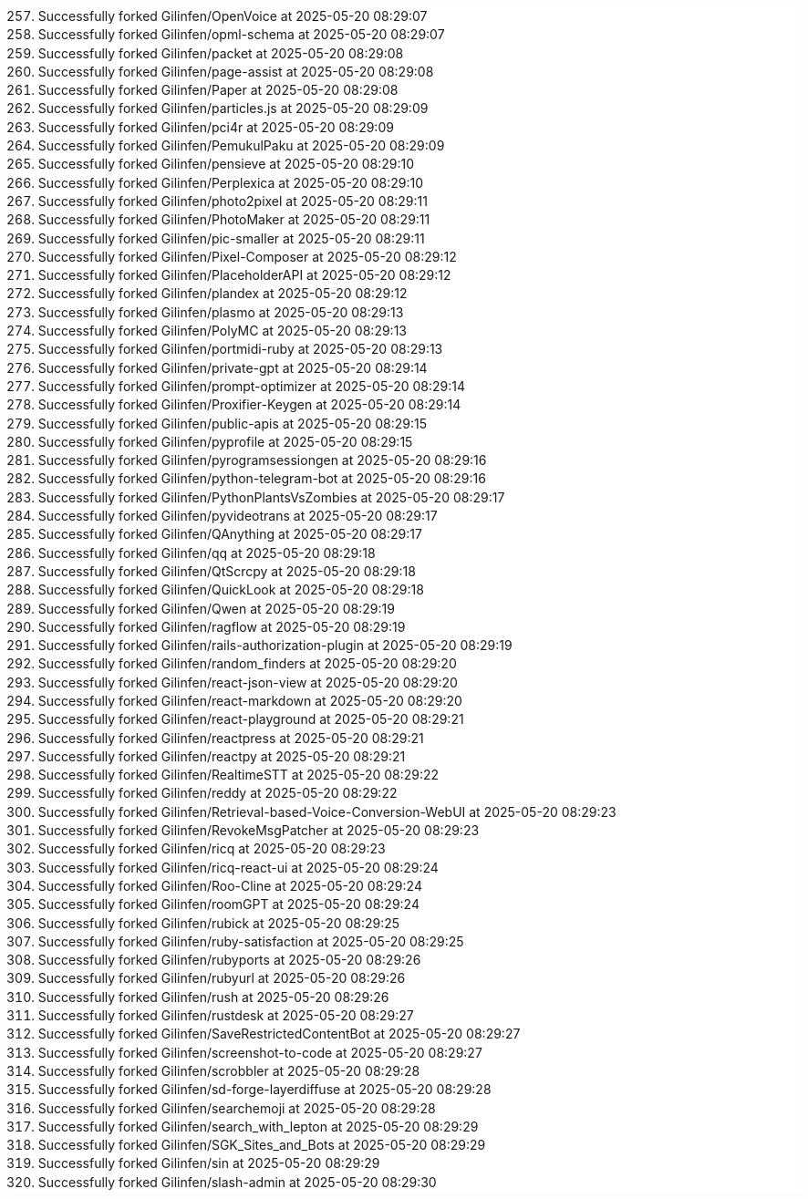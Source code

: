 257. Successfully forked Gilinfen/OpenVoice at 2025-05-20 08:29:07
258. Successfully forked Gilinfen/opml-schema at 2025-05-20 08:29:07
259. Successfully forked Gilinfen/packet at 2025-05-20 08:29:08
260. Successfully forked Gilinfen/page-assist at 2025-05-20 08:29:08
261. Successfully forked Gilinfen/Paper at 2025-05-20 08:29:08
262. Successfully forked Gilinfen/particles.js at 2025-05-20 08:29:09
263. Successfully forked Gilinfen/pci4r at 2025-05-20 08:29:09
264. Successfully forked Gilinfen/PemukulPaku at 2025-05-20 08:29:09
265. Successfully forked Gilinfen/pensieve at 2025-05-20 08:29:10
266. Successfully forked Gilinfen/Perplexica at 2025-05-20 08:29:10
267. Successfully forked Gilinfen/photo2pixel at 2025-05-20 08:29:11
268. Successfully forked Gilinfen/PhotoMaker at 2025-05-20 08:29:11
269. Successfully forked Gilinfen/pic-smaller at 2025-05-20 08:29:11
270. Successfully forked Gilinfen/Pixel-Composer at 2025-05-20 08:29:12
271. Successfully forked Gilinfen/PlaceholderAPI at 2025-05-20 08:29:12
272. Successfully forked Gilinfen/plandex at 2025-05-20 08:29:12
273. Successfully forked Gilinfen/plasmo at 2025-05-20 08:29:13
274. Successfully forked Gilinfen/PolyMC at 2025-05-20 08:29:13
275. Successfully forked Gilinfen/portmidi-ruby at 2025-05-20 08:29:13
276. Successfully forked Gilinfen/private-gpt at 2025-05-20 08:29:14
277. Successfully forked Gilinfen/prompt-optimizer at 2025-05-20 08:29:14
278. Successfully forked Gilinfen/Proxifier-Keygen at 2025-05-20 08:29:14
279. Successfully forked Gilinfen/public-apis at 2025-05-20 08:29:15
280. Successfully forked Gilinfen/pyprofile at 2025-05-20 08:29:15
281. Successfully forked Gilinfen/pyrogramsessiongen at 2025-05-20 08:29:16
282. Successfully forked Gilinfen/python-telegram-bot at 2025-05-20 08:29:16
283. Successfully forked Gilinfen/PythonPlantsVsZombies at 2025-05-20 08:29:17
284. Successfully forked Gilinfen/pyvideotrans at 2025-05-20 08:29:17
285. Successfully forked Gilinfen/QAnything at 2025-05-20 08:29:17
286. Successfully forked Gilinfen/qq at 2025-05-20 08:29:18
287. Successfully forked Gilinfen/QtScrcpy at 2025-05-20 08:29:18
288. Successfully forked Gilinfen/QuickLook at 2025-05-20 08:29:18
289. Successfully forked Gilinfen/Qwen at 2025-05-20 08:29:19
290. Successfully forked Gilinfen/ragflow at 2025-05-20 08:29:19
291. Successfully forked Gilinfen/rails-authorization-plugin at 2025-05-20 08:29:19
292. Successfully forked Gilinfen/random_finders at 2025-05-20 08:29:20
293. Successfully forked Gilinfen/react-json-view at 2025-05-20 08:29:20
294. Successfully forked Gilinfen/react-markdown at 2025-05-20 08:29:20
295. Successfully forked Gilinfen/react-playground at 2025-05-20 08:29:21
296. Successfully forked Gilinfen/reactpress at 2025-05-20 08:29:21
297. Successfully forked Gilinfen/reactpy at 2025-05-20 08:29:21
298. Successfully forked Gilinfen/RealtimeSTT at 2025-05-20 08:29:22
299. Successfully forked Gilinfen/reddy at 2025-05-20 08:29:22
300. Successfully forked Gilinfen/Retrieval-based-Voice-Conversion-WebUI at 2025-05-20 08:29:23
301. Successfully forked Gilinfen/RevokeMsgPatcher at 2025-05-20 08:29:23
302. Successfully forked Gilinfen/ricq at 2025-05-20 08:29:23
303. Successfully forked Gilinfen/ricq-react-ui at 2025-05-20 08:29:24
304. Successfully forked Gilinfen/Roo-Cline at 2025-05-20 08:29:24
305. Successfully forked Gilinfen/roomGPT at 2025-05-20 08:29:24
306. Successfully forked Gilinfen/rubick at 2025-05-20 08:29:25
307. Successfully forked Gilinfen/ruby-satisfaction at 2025-05-20 08:29:25
308. Successfully forked Gilinfen/rubyports at 2025-05-20 08:29:26
309. Successfully forked Gilinfen/rubyurl at 2025-05-20 08:29:26
310. Successfully forked Gilinfen/rush at 2025-05-20 08:29:26
311. Successfully forked Gilinfen/rustdesk at 2025-05-20 08:29:27
312. Successfully forked Gilinfen/SaveRestrictedContentBot at 2025-05-20 08:29:27
313. Successfully forked Gilinfen/screenshot-to-code at 2025-05-20 08:29:27
314. Successfully forked Gilinfen/scrobbler at 2025-05-20 08:29:28
315. Successfully forked Gilinfen/sd-forge-layerdiffuse at 2025-05-20 08:29:28
316. Successfully forked Gilinfen/searchemoji at 2025-05-20 08:29:28
317. Successfully forked Gilinfen/search_with_lepton at 2025-05-20 08:29:29
318. Successfully forked Gilinfen/SGK_Sites_and_Bots at 2025-05-20 08:29:29
319. Successfully forked Gilinfen/sin at 2025-05-20 08:29:29
320. Successfully forked Gilinfen/slash-admin at 2025-05-20 08:29:30